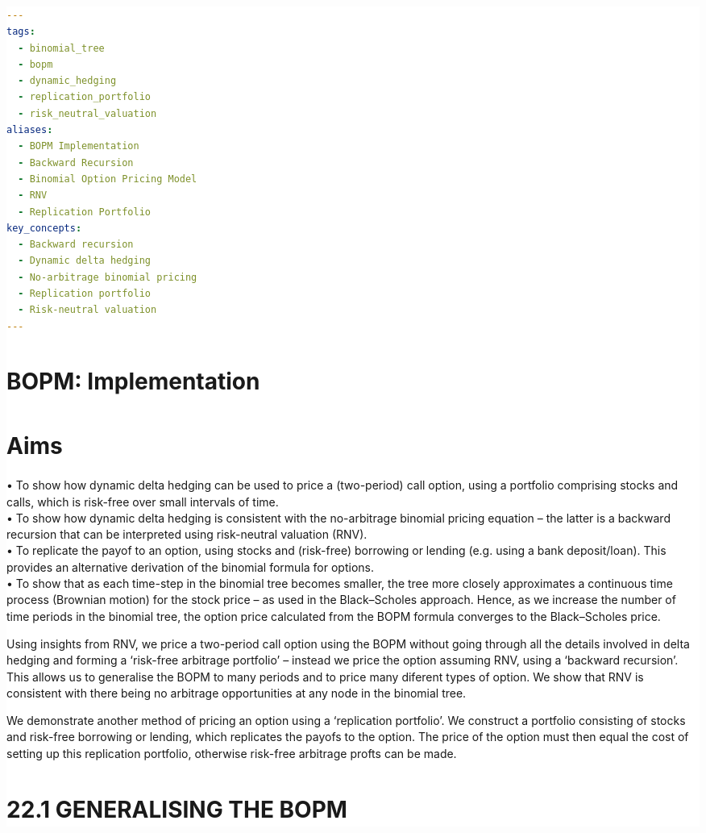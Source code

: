 ```yaml
---
tags:
  - binomial_tree
  - bopm
  - dynamic_hedging
  - replication_portfolio
  - risk_neutral_valuation
aliases:
  - BOPM Implementation
  - Backward Recursion
  - Binomial Option Pricing Model
  - RNV
  - Replication Portfolio
key_concepts:
  - Backward recursion
  - Dynamic delta hedging
  - No-arbitrage binomial pricing
  - Replication portfolio
  - Risk-neutral valuation
---
```

# BOPM: Implementation  

# Aims  

• To show how dynamic delta hedging can be used to price a (two-period) call option, using a portfolio comprising stocks and calls, which is risk-free over small intervals of time.   
• To show how dynamic delta hedging is consistent with the no-arbitrage binomial pricing equation – the latter is a backward recursion that can be interpreted using risk-neutral valuation (RNV).   
• To replicate the payof to an option, using stocks and (risk-free) borrowing or lending (e.g. using a bank deposit/loan). This provides an alternative derivation of the binomial formula for options.   
• To show that as each time-step in the binomial tree becomes smaller, the tree more closely approximates a continuous time process (Brownian motion) for the stock price – as used in the Black–Scholes approach. Hence, as we increase the number of time periods in the binomial tree, the option price calculated from the BOPM formula converges to the Black–Scholes price.  

Using insights from RNV, we price a two-period call option using the BOPM without going through all the details involved in delta hedging and forming a ‘risk-free arbitrage portfolio’ – instead we price the option assuming RNV, using a ‘backward recursion’. This allows us to generalise the BOPM to many periods and to price many diferent types of option. We show that RNV is consistent with there being no arbitrage opportunities at any node in the binomial tree.  

We demonstrate another method of pricing an option using a ‘replication portfolio’. We construct a portfolio consisting of stocks and risk-free borrowing or lending, which replicates the payofs to the option. The price of the option must then equal the cost of setting up this replication portfolio, otherwise risk-free arbitrage profts can be made.  

# 22.1 GENERALISING THE BOPM  
